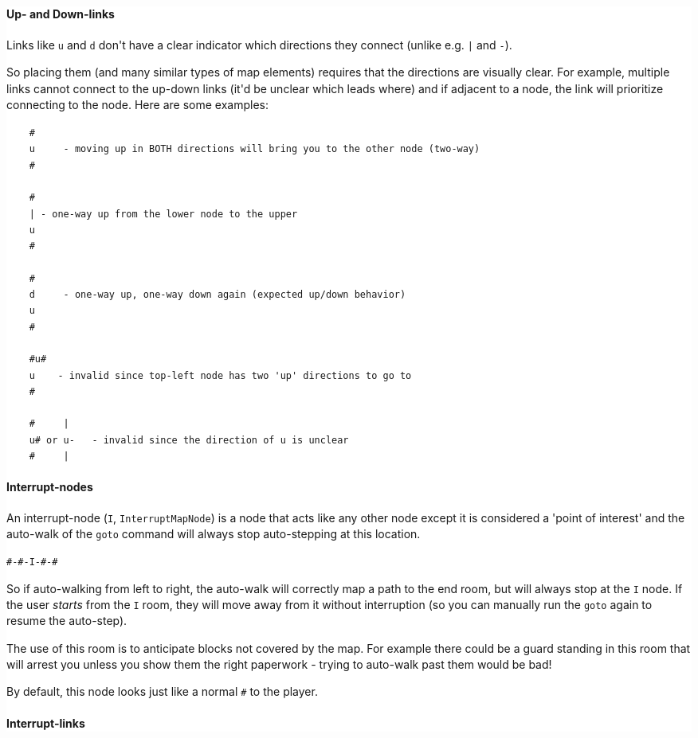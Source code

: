 #### Up- and Down-links

Links like `u` and `d` don't have a clear indicator which directions they
connect (unlike e.g. `|` and `-`).

So placing them (and many similar types of map elements) requires that the
directions are visually clear. For example, multiple links cannot connect to the
up-down links (it'd be unclear which leads where) and if adjacent to a node, the
link will prioritize connecting to the node. Here are some examples:

        #
        u     - moving up in BOTH directions will bring you to the other node (two-way)
        #

        #
        | - one-way up from the lower node to the upper
        u
        #

        #
        d     - one-way up, one-way down again (expected up/down behavior)
        u
        #

        #u#
        u    - invalid since top-left node has two 'up' directions to go to
        #

        #     |
        u# or u-   - invalid since the direction of u is unclear
        #     |


#### Interrupt-nodes

An interrupt-node (`I`, `InterruptMapNode`) is a node that acts like any other
node except it is considered a 'point of interest' and the auto-walk of the
`goto` command will always stop auto-stepping at this location.

	#-#-I-#-#

So if auto-walking from left to right, the auto-walk will correctly map a path
to the end room, but will always stop at the `I` node. If the user _starts_ from
the `I` room, they will move away from it without interruption (so you can
manually run the `goto` again to resume the auto-step).

The use of this room is to anticipate blocks not covered by the map. For example
there could be a guard standing in this room that will arrest you unless you
show them the right paperwork - trying to auto-walk past them would be bad!

By default, this node looks just like a normal `#` to the player.

#### Interrupt-links
